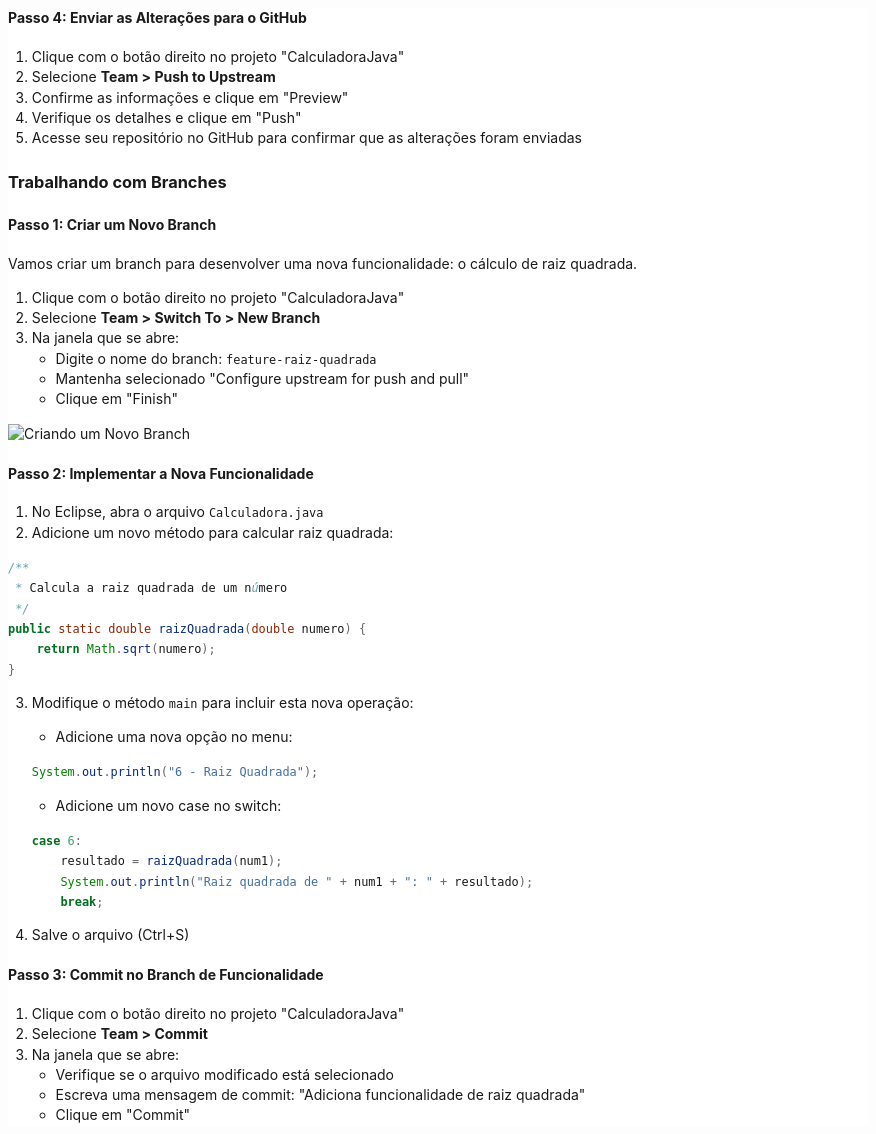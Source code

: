 #### Passo 4: Enviar as Alterações para o GitHub

1. Clique com o botão direito no projeto "CalculadoraJava"
2. Selecione **Team > Push to Upstream**
3. Confirme as informações e clique em "Preview"
4. Verifique os detalhes e clique em "Push"
5. Acesse seu repositório no GitHub para confirmar que as alterações foram enviadas

### Trabalhando com Branches

#### Passo 1: Criar um Novo Branch

Vamos criar um branch para desenvolver uma nova funcionalidade: o cálculo de raiz quadrada.

1. Clique com o botão direito no projeto "CalculadoraJava"
2. Selecione **Team > Switch To > New Branch**
3. Na janela que se abre:
   - Digite o nome do branch: `feature-raiz-quadrada`
   - Mantenha selecionado "Configure upstream for push and pull"
   - Clique em "Finish"

![Criando um Novo Branch](tutorial_images/new_branch.png)

#### Passo 2: Implementar a Nova Funcionalidade

1. No Eclipse, abra o arquivo `Calculadora.java`
2. Adicione um novo método para calcular raiz quadrada:

```java
/**
 * Calcula a raiz quadrada de um número
 */
public static double raizQuadrada(double numero) {
    return Math.sqrt(numero);
}
```

3. Modifique o método `main` para incluir esta nova operação:
   - Adicione uma nova opção no menu:
   ```java
   System.out.println("6 - Raiz Quadrada");
   ```
   - Adicione um novo case no switch:
   ```java
   case 6:
       resultado = raizQuadrada(num1);
       System.out.println("Raiz quadrada de " + num1 + ": " + resultado);
       break;
   ```

4. Salve o arquivo (Ctrl+S)

#### Passo 3: Commit no Branch de Funcionalidade

1. Clique com o botão direito no projeto "CalculadoraJava"
2. Selecione **Team > Commit**
3. Na janela que se abre:
   - Verifique se o arquivo modificado está selecionado
   - Escreva uma mensagem de commit: "Adiciona funcionalidade de raiz quadrada"
   - Clique em "Commit"

